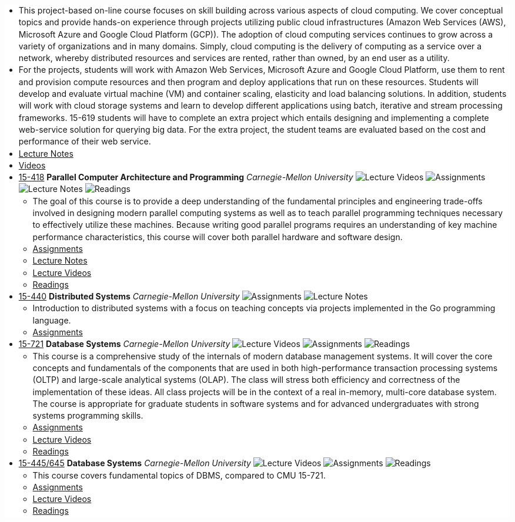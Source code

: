   - This project-based on-line course focuses on skill building across various aspects of cloud computing. We cover conceptual topics and provide hands-on experience through projects utilizing public cloud infrastructures (Amazon Web Services (AWS), Microsoft Azure and Google Cloud Platform (GCP)). The adoption of cloud computing services continues to grow across a variety of organizations and in many domains. Simply, cloud computing is the delivery of computing as a service over a network, whereby distributed resources and services are rented, rather than owned, by an end user as a utility.
  - For the projects, students will work with Amazon Web Services, Microsoft Azure and Google Cloud Platform, use them to rent and provision compute resources and then program and deploy applications that run on these resources. Students will develop and evaluate virtual machine (VM) and container scaling, elasticity and load balancing solutions. In addition, students will work with cloud storage systems and learn to develop different applications using batch, iterative and stream processing frameworks. 15-619 students will have to complete an extra project which entails designing and implementing a complete web-service solution for querying big data. For the extra project, the student teams are evaluated based on the cost and performance of their web service.
  - [Lecture Notes](http://www.cs.cmu.edu/~msakr/15619-s17/recitations.html)
  - [Videos](http://www.cs.cmu.edu/~msakr/15619-s17/recitations.html)
- [15-418](http://15418.courses.cs.cmu.edu/spring2015/) **Parallel Computer Architecture and Programming** _Carnegie-Mellon University_ <img src="https://assets-cdn.github.com/images/icons/emoji/unicode/1f4f9.png" title="Lecture Videos" alt="Lecture Videos" width="20" height="20" /> <img src="https://assets-cdn.github.com/images/icons/emoji/unicode/1f4bb.png" title="Assignments" alt="Assignments" width="20" height="20" /> <img src="https://assets-cdn.github.com/images/icons/emoji/unicode/1f4dd.png" title="Lecture Notes" alt="Lecture Notes" width="20" height="20" /> <img src="https://assets-cdn.github.com/images/icons/emoji/unicode/1f4da.png" title="Readings" alt="Readings" width="20" height="20" />
  - The goal of this course is to provide a deep understanding of the fundamental principles and engineering trade-offs involved in designing modern parallel computing systems as well as to teach parallel programming techniques necessary to effectively utilize these machines. Because writing good parallel programs requires an understanding of key machine performance characteristics, this course will cover both parallel hardware and software design.
  - [Assignments](http://15418.courses.cs.cmu.edu/spring2015/exercises)
  - [Lecture Notes](http://15418.courses.cs.cmu.edu/spring2015/reading)
  - [Lecture Videos](https://scs.hosted.panopto.com/Panopto/Pages/Sessions/List.aspx#folderID=%22a5862643-2416-49ef-b46b-13465d1b6df0%22)
  - [Readings](http://15418.courses.cs.cmu.edu/spring2015/reading)
- [15-440](http://www.cs.cmu.edu/~dga/15-440/F12/index.html) **Distributed Systems** _Carnegie-Mellon University_ <img src="https://assets-cdn.github.com/images/icons/emoji/unicode/1f4bb.png" title="Assignments" alt="Assignments" width="20" height="20" /> <img src="https://assets-cdn.github.com/images/icons/emoji/unicode/1f4dd.png" title="Lecture Notes" alt="Lecture Notes" width="20" height="20" />
  - Introduction to distributed systems with a focus on teaching concepts via projects implemented in the Go programming language.
  - [Assignments](http://www.cs.cmu.edu/~dga/15-440/F12/assignments.html)
- [15-721](http://15721.courses.cs.cmu.edu/spring2016/) **Database Systems** _Carnegie-Mellon University_ <img src="https://assets-cdn.github.com/images/icons/emoji/unicode/1f4f9.png" title="Lecture Videos" alt="Lecture Videos" width="20" height="20" /> <img src="https://assets-cdn.github.com/images/icons/emoji/unicode/1f4bb.png" title="Assignments" alt="Assignments" width="20" height="20" /> <img src="https://assets-cdn.github.com/images/icons/emoji/unicode/1f4da.png" title="Readings" alt="Readings" width="20" height="20" />
  - This course is a comprehensive study of the internals of modern database management systems. It will cover the core concepts and fundamentals of the components that are used in both high-performance transaction processing systems (OLTP) and large-scale analytical systems (OLAP). The class will stress both efficiency and correctness of the implementation of these ideas. All class projects will be in the context of a real in-memory, multi-core database system. The course is appropriate for graduate students in software systems and for advanced undergraduates with strong systems programming skills.
  - [Assignments](http://15721.courses.cs.cmu.edu/spring2016/syllabus.html)
  - [Lecture Videos](https://www.youtube.com/playlist?list=PLSE8ODhjZXjbisIGOepfnlbfxeH7TW-8O)
  - [Readings](http://15721.courses.cs.cmu.edu/spring2016/schedule.html)
- [15-445/645](http://15445.courses.cs.cmu.edu/fall2017/) **Database Systems** _Carnegie-Mellon University_ <img src="https://assets-cdn.github.com/images/icons/emoji/unicode/1f4f9.png" title="Lecture Videos" alt="Lecture Videos" width="20" height="20" /> <img src="https://assets-cdn.github.com/images/icons/emoji/unicode/1f4bb.png" title="Assignments" alt="Assignments" width="20" height="20" /> <img src="https://assets-cdn.github.com/images/icons/emoji/unicode/1f4da.png" title="Readings" alt="Readings" width="20" height="20" />
  - This course covers fundamental topics of DBMS, compared to CMU 15-721.
  - [Assignments](http://15445.courses.cs.cmu.edu/fall2017/assignments.html)
  - [Lecture Videos](https://www.youtube.com/playlist?list=PLSE8ODhjZXjYutVzTeAds8xUt1rcmyT7x)
  - [Readings](http://15445.courses.cs.cmu.edu/fall2017/schedule.html)